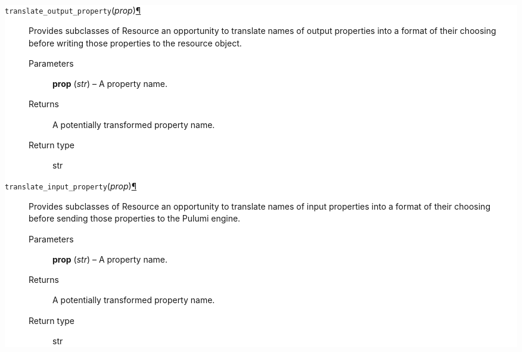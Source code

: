 <dl class="py method">
<dt id="pulumi_spotinst.gke.Elastigroup.translate_output_property">
<code class="sig-name descname">translate_output_property</code><span class="sig-paren">(</span><em class="sig-param"><span class="n">prop</span></em><span class="sig-paren">)</span><a class="headerlink" href="#pulumi_spotinst.gke.Elastigroup.translate_output_property" title="Permalink to this definition">¶</a></dt>
<dd><p>Provides subclasses of Resource an opportunity to translate names of output properties
into a format of their choosing before writing those properties to the resource object.</p>
<dl class="field-list simple">
<dt class="field-odd">Parameters</dt>
<dd class="field-odd"><p><strong>prop</strong> (<em>str</em>) – A property name.</p>
</dd>
<dt class="field-even">Returns</dt>
<dd class="field-even"><p>A potentially transformed property name.</p>
</dd>
<dt class="field-odd">Return type</dt>
<dd class="field-odd"><p>str</p>
</dd>
</dl>
</dd></dl>

<dl class="py method">
<dt id="pulumi_spotinst.gke.Elastigroup.translate_input_property">
<code class="sig-name descname">translate_input_property</code><span class="sig-paren">(</span><em class="sig-param"><span class="n">prop</span></em><span class="sig-paren">)</span><a class="headerlink" href="#pulumi_spotinst.gke.Elastigroup.translate_input_property" title="Permalink to this definition">¶</a></dt>
<dd><p>Provides subclasses of Resource an opportunity to translate names of input properties into
a format of their choosing before sending those properties to the Pulumi engine.</p>
<dl class="field-list simple">
<dt class="field-odd">Parameters</dt>
<dd class="field-odd"><p><strong>prop</strong> (<em>str</em>) – A property name.</p>
</dd>
<dt class="field-even">Returns</dt>
<dd class="field-even"><p>A potentially transformed property name.</p>
</dd>
<dt class="field-odd">Return type</dt>
<dd class="field-odd"><p>str</p>
</dd>
</dl>
</dd></dl>

</dd></dl>

<dl class="py class">
<dt id="pulumi_spotinst.gke.OceanImport">